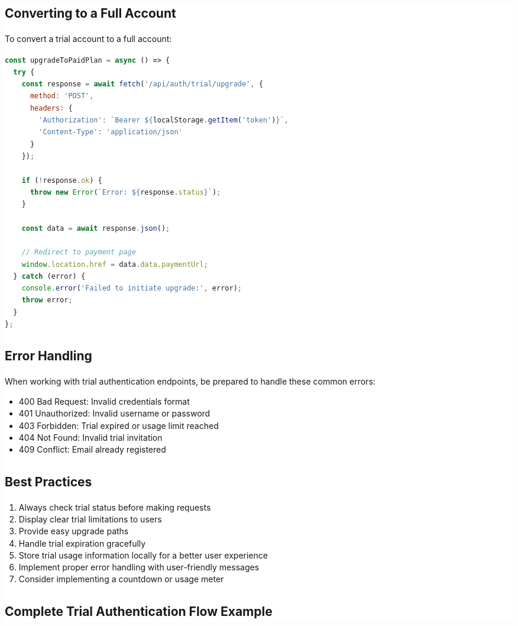 ## Converting to a Full Account

To convert a trial account to a full account:

```javascript
const upgradeToPaidPlan = async () => {
  try {
    const response = await fetch('/api/auth/trial/upgrade', {
      method: 'POST',
      headers: {
        'Authorization': `Bearer ${localStorage.getItem('token')}`,
        'Content-Type': 'application/json'
      }
    });
    
    if (!response.ok) {
      throw new Error(`Error: ${response.status}`);
    }
    
    const data = await response.json();
    
    // Redirect to payment page
    window.location.href = data.data.paymentUrl;
  } catch (error) {
    console.error('Failed to initiate upgrade:', error);
    throw error;
  }
};
```

## Error Handling

When working with trial authentication endpoints, be prepared to handle these common errors:

- 400 Bad Request: Invalid credentials format
- 401 Unauthorized: Invalid username or password
- 403 Forbidden: Trial expired or usage limit reached
- 404 Not Found: Invalid trial invitation
- 409 Conflict: Email already registered

## Best Practices

1. Always check trial status before making requests
2. Display clear trial limitations to users
3. Provide easy upgrade paths
4. Handle trial expiration gracefully
5. Store trial usage information locally for a better user experience
6. Implement proper error handling with user-friendly messages
7. Consider implementing a countdown or usage meter

## Complete Trial Authentication Flow Example
